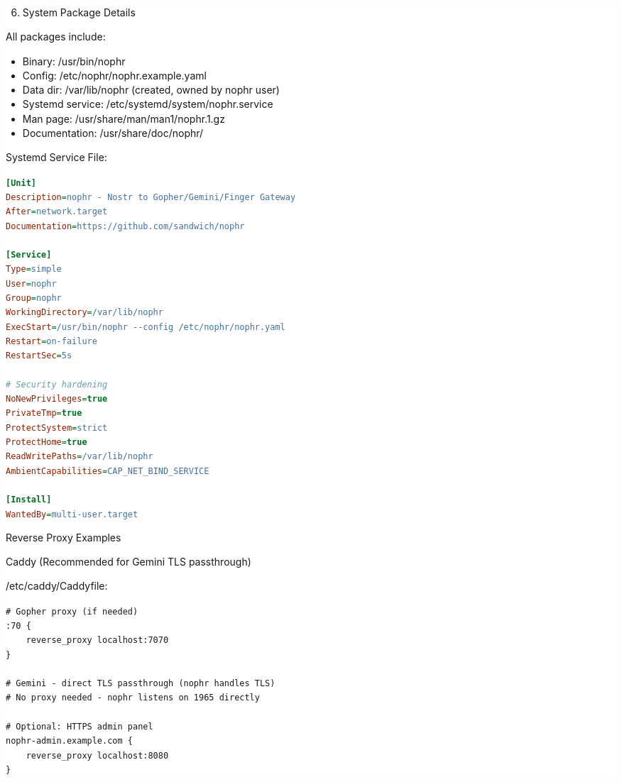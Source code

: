 6. System Package Details

All packages include:
- Binary: /usr/bin/nophr
- Config: /etc/nophr/nophr.example.yaml
- Data dir: /var/lib/nophr (created, owned by nophr user)
- Systemd service: /etc/systemd/system/nophr.service
- Man page: /usr/share/man/man1/nophr.1.gz
- Documentation: /usr/share/doc/nophr/

Systemd Service File:
```ini
[Unit]
Description=nophr - Nostr to Gopher/Gemini/Finger Gateway
After=network.target
Documentation=https://github.com/sandwich/nophr

[Service]
Type=simple
User=nophr
Group=nophr
WorkingDirectory=/var/lib/nophr
ExecStart=/usr/bin/nophr --config /etc/nophr/nophr.yaml
Restart=on-failure
RestartSec=5s

# Security hardening
NoNewPrivileges=true
PrivateTmp=true
ProtectSystem=strict
ProtectHome=true
ReadWritePaths=/var/lib/nophr
AmbientCapabilities=CAP_NET_BIND_SERVICE

[Install]
WantedBy=multi-user.target
```

Reverse Proxy Examples

Caddy (Recommended for Gemini TLS passthrough)

/etc/caddy/Caddyfile:
```
# Gopher proxy (if needed)
:70 {
    reverse_proxy localhost:7070
}

# Gemini - direct TLS passthrough (nophr handles TLS)
# No proxy needed - nophr listens on 1965 directly

# Optional: HTTPS admin panel
nophr-admin.example.com {
    reverse_proxy localhost:8080
}
```
